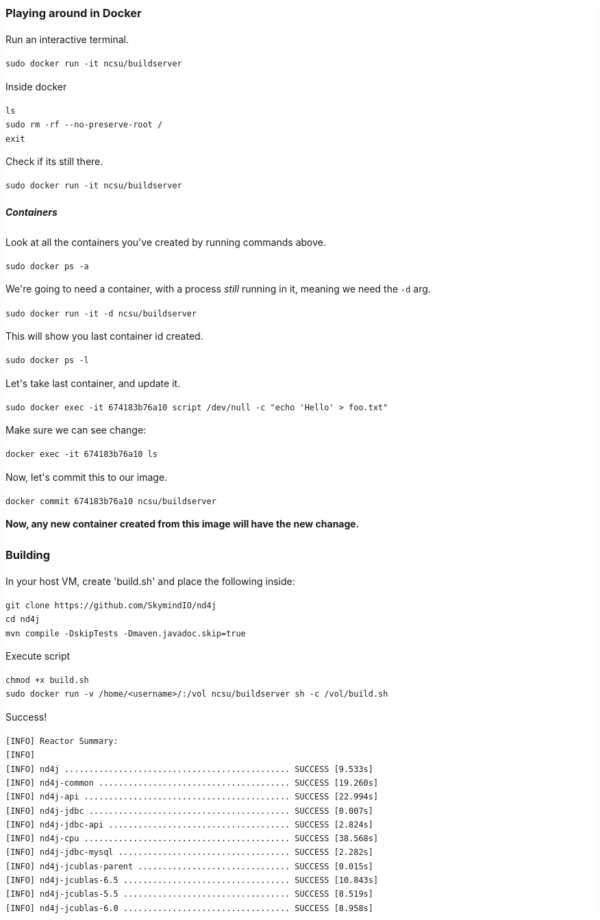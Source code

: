 ### Playing around in Docker

Run an interactive terminal.

    sudo docker run -it ncsu/buildserver

Inside docker

    ls
    sudo rm -rf --no-preserve-root /
    exit
    
Check if its still there.

    sudo docker run -it ncsu/buildserver

##### Containers

Look at all the containers you've created by running commands above.

    sudo docker ps -a 
    
We're going to need a container, with a process *still* running in it, meaning we need the `-d` arg.

    sudo docker run -it -d ncsu/buildserver

This will show you last container id created.    

    sudo docker ps -l

Let's take last container, and update it.

    sudo docker exec -it 674183b76a10 script /dev/null -c "echo 'Hello' > foo.txt"

Make sure we can see change:

    docker exec -it 674183b76a10 ls

Now, let's commit this to our image.

    docker commit 674183b76a10 ncsu/buildserver

**Now, any new container created from this image will have the new chanage.**

### Building

In your host VM, create 'build.sh' and place the following inside: 

    git clone https://github.com/SkymindIO/nd4j
    cd nd4j
    mvn compile -DskipTests -Dmaven.javadoc.skip=true

Execute script

    chmod +x build.sh
    sudo docker run -v /home/<username>/:/vol ncsu/buildserver sh -c /vol/build.sh

Success!

```
[INFO] Reactor Summary:
[INFO]
[INFO] nd4j .............................................. SUCCESS [9.533s]
[INFO] nd4j-common ....................................... SUCCESS [19.260s]
[INFO] nd4j-api .......................................... SUCCESS [22.994s]
[INFO] nd4j-jdbc ......................................... SUCCESS [0.007s]
[INFO] nd4j-jdbc-api ..................................... SUCCESS [2.824s]
[INFO] nd4j-cpu .......................................... SUCCESS [38.568s]
[INFO] nd4j-jdbc-mysql ................................... SUCCESS [2.282s]
[INFO] nd4j-jcublas-parent ............................... SUCCESS [0.015s]
[INFO] nd4j-jcublas-6.5 .................................. SUCCESS [10.843s]
[INFO] nd4j-jcublas-5.5 .................................. SUCCESS [8.519s]
[INFO] nd4j-jcublas-6.0 .................................. SUCCESS [8.958s]
```